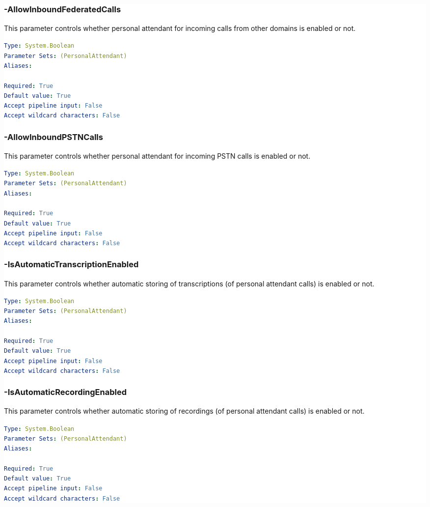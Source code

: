 ### -AllowInboundFederatedCalls
This parameter controls whether personal attendant for incoming calls from other domains is enabled or not.

```yaml
Type: System.Boolean
Parameter Sets: (PersonalAttendant)
Aliases:

Required: True
Default value: True
Accept pipeline input: False
Accept wildcard characters: False
```

### -AllowInboundPSTNCalls
This parameter controls whether personal attendant for incoming PSTN calls is enabled or not.

```yaml
Type: System.Boolean
Parameter Sets: (PersonalAttendant)
Aliases:

Required: True
Default value: True
Accept pipeline input: False
Accept wildcard characters: False
```

### -IsAutomaticTranscriptionEnabled
This parameter controls whether automatic storing of transcriptions (of personal attendant calls) is enabled or not.

```yaml
Type: System.Boolean
Parameter Sets: (PersonalAttendant)
Aliases:

Required: True
Default value: True
Accept pipeline input: False
Accept wildcard characters: False
```

### -IsAutomaticRecordingEnabled
This parameter controls whether automatic storing of recordings (of personal attendant calls) is enabled or not.

```yaml
Type: System.Boolean
Parameter Sets: (PersonalAttendant)
Aliases:

Required: True
Default value: True
Accept pipeline input: False
Accept wildcard characters: False
```
